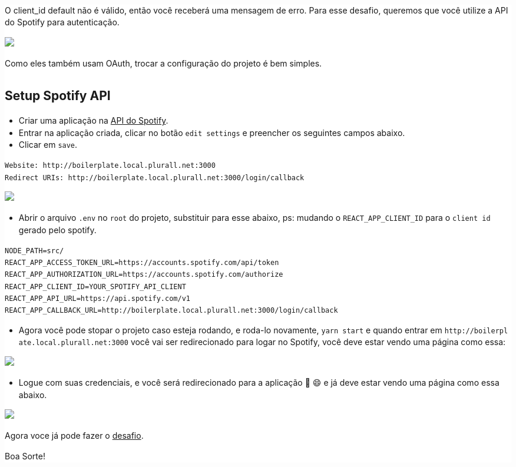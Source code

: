 O client_id default não é válido, então você receberá uma mensagem de erro. Para esse desafio, queremos que você utilize a API do Spotify para autenticação.

<img src="https://assets.cdn.plurall.net/static/assets/images/frontend-challenge/invalid-client.png">

Como eles também usam OAuth, trocar a configuração do projeto é bem simples.

## Setup Spotify API

- Criar uma aplicação na [API do Spotify](https://developer.spotify.com/dashboard/applications).
- Entrar na aplicação criada, clicar no botão `edit settings` e preencher os seguintes campos abaixo.
- Clicar em `save`.

```
Website: http://boilerplate.local.plurall.net:3000
Redirect URIs: http://boilerplate.local.plurall.net:3000/login/callback
```

<img src="https://assets.cdn.plurall.net/static/assets/images/frontend-challenge/redirect.png" width="50%">

- Abrir o arquivo `.env` no `root` do projeto, substituir para esse abaixo, ps: mudando o `REACT_APP_CLIENT_ID` para o `client id` gerado pelo spotify.

```shell
NODE_PATH=src/
REACT_APP_ACCESS_TOKEN_URL=https://accounts.spotify.com/api/token
REACT_APP_AUTHORIZATION_URL=https://accounts.spotify.com/authorize
REACT_APP_CLIENT_ID=YOUR_SPOTIFY_API_CLIENT
REACT_APP_API_URL=https://api.spotify.com/v1
REACT_APP_CALLBACK_URL=http://boilerplate.local.plurall.net:3000/login/callback
```

- Agora você pode stopar o projeto caso esteja rodando, e roda-lo novamente, `yarn start` e quando entrar em `http://boilerplate.local.plurall.net:3000` você vai ser redirecionado para logar no Spotify, você deve estar vendo uma página como essa:

<img src="https://assets.cdn.plurall.net/static/assets/images/frontend-challenge/spotify.png" width="50%">

- Logue com suas credenciais, e você será redirecionado para a aplicação :facepunch: :smile: e já deve estar vendo uma página como essa abaixo.

<img src="https://assets.cdn.plurall.net/static/assets/images/frontend-challenge/home.png">

Agora voce já pode fazer o [desafio](/CHALLENGE.md).

Boa Sorte!
